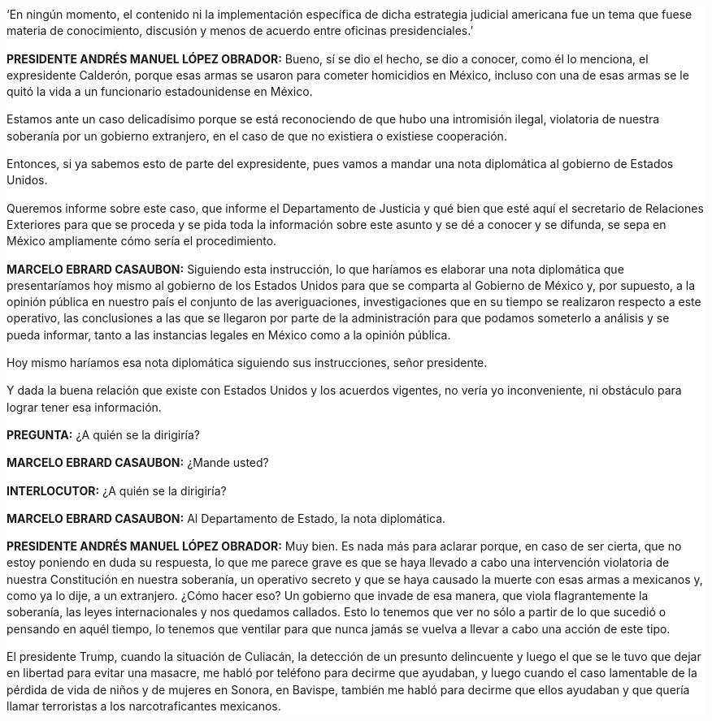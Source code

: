 ‘En ningún momento, el contenido ni la implementación específica de dicha
estrategia judicial americana fue un tema que fuese materia de conocimiento,
discusión y menos de acuerdo entre oficinas presidenciales.’

**PRESIDENTE ANDRÉS MANUEL LÓPEZ OBRADOR:** Bueno, sí se dio el hecho, se dio
a conocer, como él lo menciona, el expresidente Calderón, porque esas armas se
usaron para cometer homicidios en México, incluso con una de esas armas se le
quitó la vida a un funcionario estadounidense en México.

Estamos ante un caso delicadísimo porque se está reconociendo de que hubo una
intromisión ilegal, violatoria de nuestra soberanía por un gobierno
extranjero, en el caso de que no existiera o existiese cooperación.

Entonces, si ya sabemos esto de parte del expresidente, pues vamos a mandar
una nota diplomática al gobierno de Estados Unidos.

Queremos informe sobre este caso, que informe el Departamento de Justicia y
qué bien que esté aquí el secretario de Relaciones Exteriores para que se
proceda y se pida toda la información sobre este asunto y se dé a conocer y se
difunda, se sepa en México ampliamente cómo sería el procedimiento.

**MARCELO EBRARD CASAUBON:** Siguiendo esta instrucción, lo que haríamos es
elaborar una nota diplomática que presentaríamos hoy mismo al gobierno de los
Estados Unidos para que se comparta al Gobierno de México y, por supuesto, a
la opinión pública en nuestro país el conjunto de las averiguaciones,
investigaciones que en su tiempo se realizaron respecto a este operativo, las
conclusiones a las que se llegaron por parte de la administración para que
podamos someterlo a análisis y se pueda informar, tanto a las instancias
legales en México como a la opinión pública.

Hoy mismo haríamos esa nota diplomática siguiendo sus instrucciones, señor
presidente.

Y dada la buena relación que existe con Estados Unidos y los acuerdos
vigentes, no vería yo inconveniente, ni obstáculo para lograr tener esa
información.

**PREGUNTA:** ¿A quién se la dirigiría?

**MARCELO EBRARD CASAUBON:** ¿Mande usted?

**INTERLOCUTOR:** ¿A quién se la dirigiría?

**MARCELO EBRARD CASAUBON:** Al Departamento de Estado, la nota diplomática.

**PRESIDENTE ANDRÉS MANUEL LÓPEZ OBRADOR:** Muy bien. Es nada más para aclarar
porque, en caso de ser cierta, que no estoy poniendo en duda su respuesta, lo
que me parece grave es que se haya llevado a cabo una intervención violatoria
de nuestra Constitución en nuestra soberanía, un operativo secreto y que se
haya causado la muerte con esas armas a mexicanos y, como ya lo dije, a un
extranjero. ¿Cómo hacer eso? Un gobierno que invade de esa manera, que viola
flagrantemente la soberanía, las leyes internacionales y nos quedamos
callados. Esto lo tenemos que ver no sólo a partir de lo que sucedió o
pensando en aquél tiempo, lo tenemos que ventilar para que nunca jamás se
vuelva a llevar a cabo una acción de este tipo.

El presidente Trump, cuando la situación de Culiacán, la detección de un
presunto delincuente y luego el que se le tuvo que dejar en libertad para
evitar una masacre, me habló por teléfono para decirme que ayudaban, y luego
cuando el caso lamentable de la pérdida de vida de niños y de mujeres en
Sonora, en Bavispe, también me habló para decirme que ellos ayudaban y que
quería llamar terroristas a los narcotraficantes mexicanos.
